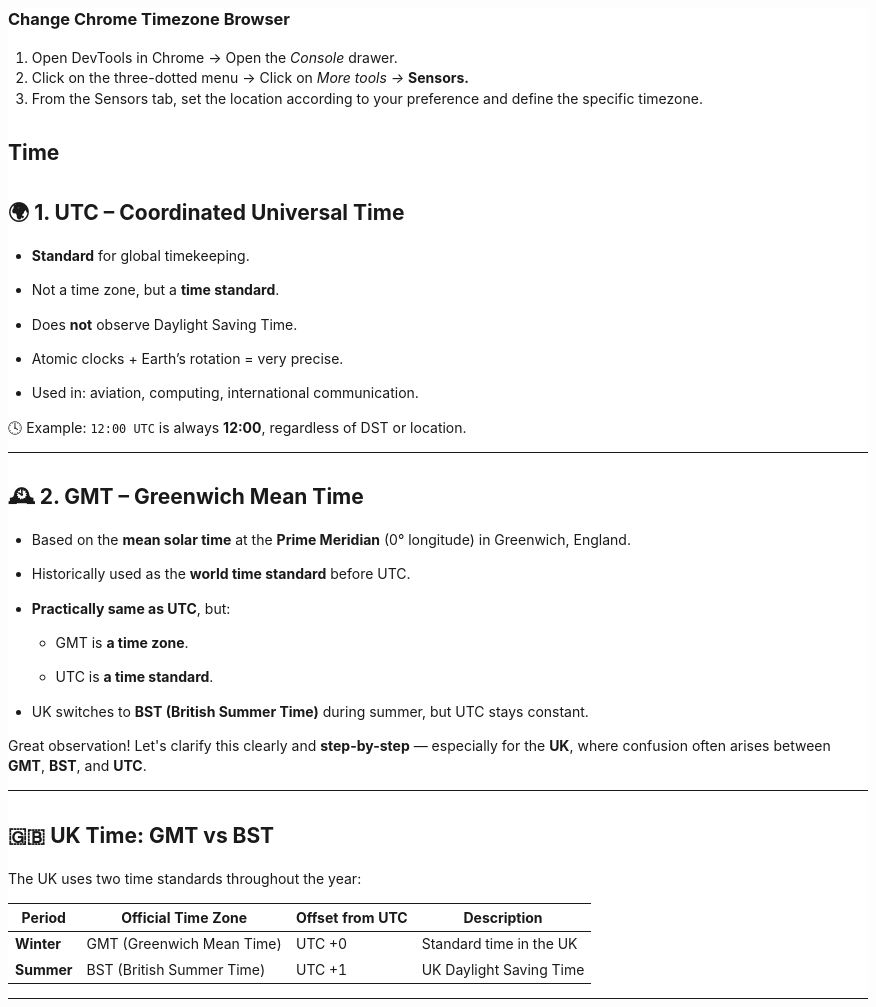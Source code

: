 



### Change Chrome Timezone Browser


1. Open DevTools in Chrome -> Open the _Console_ drawer.
2. Click on the three-dotted menu -> Click on _More_ _tools ->_ __Sensors.__
3. From the Sensors tab, set the location according to your preference and define the specific timezone.



## Time 


## 🌍 **1. UTC – Coordinated Universal Time**

- **Standard** for global timekeeping.
    
- Not a time zone, but a **time standard**.
    
- Does **not** observe Daylight Saving Time.
    
- Atomic clocks + Earth’s rotation = very precise.
    
- Used in: aviation, computing, international communication.
    

🕓 Example: `12:00 UTC` is always **12:00**, regardless of DST or location.

---

## 🕰️ **2. GMT – Greenwich Mean Time**

- Based on the **mean solar time** at the **Prime Meridian** (0° longitude) in Greenwich, England.
    
- Historically used as the **world time standard** before UTC.
    
- **Practically same as UTC**, but:
    
    - GMT is **a time zone**.
        
    - UTC is **a time standard**.
        
- UK switches to **BST (British Summer Time)** during summer, but UTC stays constant.
    

Great observation! Let's clarify this clearly and **step-by-step** — especially for the **UK**, where confusion often arises between **GMT**, **BST**, and **UTC**.

---

## 🇬🇧 **UK Time: GMT vs BST**

The UK uses two time standards throughout the year:

|Period|Official Time Zone|Offset from UTC|Description|
|---|---|---|---|
|**Winter**|GMT (Greenwich Mean Time)|UTC +0|Standard time in the UK|
|**Summer**|BST (British Summer Time)|UTC +1|UK Daylight Saving Time|

---
